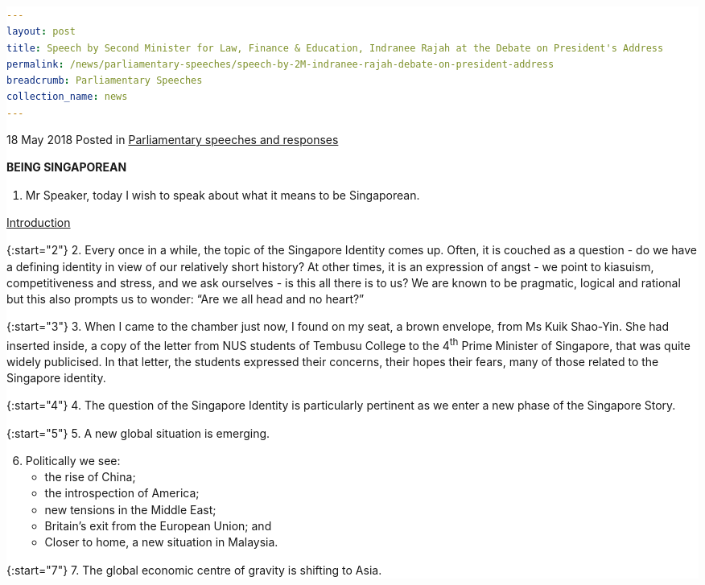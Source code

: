 ```yaml
---
layout: post
title: Speech by Second Minister for Law, Finance & Education, Indranee Rajah at the Debate on President's Address
permalink: /news/parliamentary-speeches/speech-by-2M-indranee-rajah-debate-on-president-address
breadcrumb: Parliamentary Speeches
collection_name: news
---
```


18 May 2018 Posted in [Parliamentary speeches and responses](/news/parliamentary-speeches)

**BEING SINGAPOREAN**

1. Mr Speaker, today I wish to speak about what it means to be Singaporean. 

<u>Introduction</u>

{:start="2"}
2. Every once in a while, the topic of the Singapore Identity comes up. Often, it is couched as a question - do we have a defining identity in view of our relatively short history? At other times, it is an expression of angst - we point to kiasuism, competitiveness and stress, and we ask ourselves - is this all there is to us? We are known to be pragmatic, logical and rational but this also prompts us to wonder: “Are we all head and no heart?”  

 
{:start="3"}
3. When I came to the chamber just now, I found on my seat, a brown envelope, from Ms Kuik Shao-Yin. She had inserted inside, a copy of the letter from NUS students of Tembusu College to the 4<sup>th</sup> Prime Minister of Singapore, that was quite widely publicised. In that letter, the students expressed their concerns, their hopes their fears, many of those related to the Singapore identity.

 
{:start="4"}
4. The question of the Singapore Identity is particularly pertinent as we enter a new phase of the Singapore Story.

 
{:start="5"}
5. A new global situation is emerging.


<ol start="6">
<li>Politically we see:

<ul>
<li>the rise of China; </li>
<li>the introspection of America; </li>
<li>new tensions in the Middle East; </li>
<li>Britain’s exit from the European Union; and </li>
<li>Closer to home, a new situation in Malaysia. </li>
</ul>

</li>
</ol>

{:start="7"}
7. The global economic centre of gravity is shifting to Asia.
